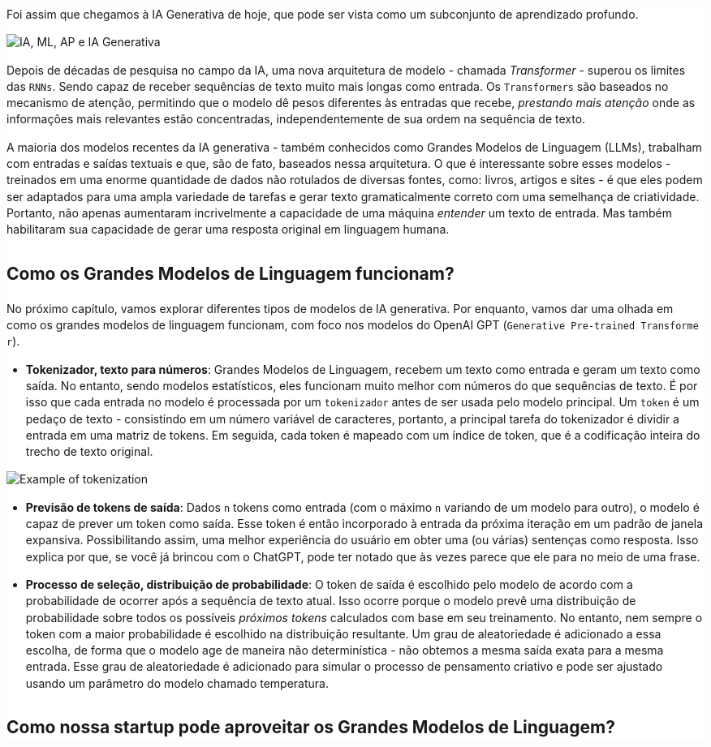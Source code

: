 Foi assim que chegamos à IA Generativa de hoje, que pode ser vista como um subconjunto de aprendizado profundo.

![IA, ML, AP e IA Generativa](../../images/AI-diagram.png?wt.mc_id=studentamb_409460-koreyst)

Depois de décadas de pesquisa no campo da IA, uma nova arquitetura de modelo - chamada _Transformer_ - superou os limites das `RNNs`. Sendo capaz de receber sequências de texto muito mais longas como entrada. Os `Transformers` são baseados no mecanismo de atenção, permitindo que o modelo dê pesos diferentes às entradas que recebe, _prestando mais atenção_ onde as informações mais relevantes estão concentradas, independentemente de sua ordem na sequência de texto.

A maioria dos modelos recentes da IA generativa - também conhecidos como Grandes Modelos de Linguagem (LLMs), trabalham com entradas e saídas textuais e que, são de fato, baseados nessa arquitetura. O que é interessante sobre esses modelos - treinados em uma enorme quantidade de dados não rotulados de diversas fontes, como: livros, artigos e sites - é que eles podem ser adaptados para uma ampla variedade de tarefas e gerar texto gramaticalmente correto com uma semelhança de criatividade. Portanto, não apenas aumentaram incrivelmente a capacidade de uma máquina _entender_ um texto de entrada. Mas também habilitaram sua capacidade de gerar uma resposta original em linguagem humana.

## Como os Grandes Modelos de Linguagem funcionam?

No próximo capítulo, vamos explorar diferentes tipos de modelos de IA generativa. Por enquanto, vamos dar uma olhada em como os grandes modelos de linguagem funcionam, com foco nos modelos do OpenAI GPT (`Generative Pre-trained Transformer`).

- **Tokenizador, texto para números**: Grandes Modelos de Linguagem, recebem um texto como entrada e geram um texto como saída. No entanto, sendo modelos estatísticos, eles funcionam muito melhor com números do que sequências de texto. É por isso que cada entrada no modelo é processada por um `tokenizador` antes de ser usada pelo modelo principal. Um `token` é um pedaço de texto - consistindo em um número variável de caracteres, portanto, a principal tarefa do tokenizador é dividir a entrada em uma matriz de tokens. Em seguida, cada token é mapeado com um índice de token, que é a codificação inteira do trecho de texto original.

![Example of tokenization](../../images/tokenizer-example.png?wt.mc_id=studentamb_409460-koreyst)

- **Previsão de tokens de saída**: Dados `n` tokens como entrada (com o máximo `n` variando de um modelo para outro), o modelo é capaz de prever um token como saída. Esse token é então incorporado à entrada da próxima iteração em um padrão de janela expansiva. Possibilitando assim, uma melhor experiência do usuário em obter uma (ou várias) sentenças como resposta. Isso explica por que, se você já brincou com o ChatGPT, pode ter notado que às vezes parece que ele para no meio de uma frase.

- **Processo de seleção, distribuição de probabilidade**: O token de saída é escolhido pelo modelo de acordo com a probabilidade de ocorrer após a sequência de texto atual. Isso ocorre porque o modelo prevê uma distribuição de probabilidade sobre todos os possíveis _próximos tokens_ calculados com base em seu treinamento. No entanto, nem sempre o token com a maior probabilidade é escolhido na distribuição resultante. Um grau de aleatoriedade é adicionado a essa escolha, de forma que o modelo age de maneira não determinística - não obtemos a mesma saída exata para a mesma entrada. Esse grau de aleatoriedade é adicionado para simular o processo de pensamento criativo e pode ser ajustado usando um parâmetro do modelo chamado temperatura.

## Como nossa startup pode aproveitar os Grandes Modelos de Linguagem?
